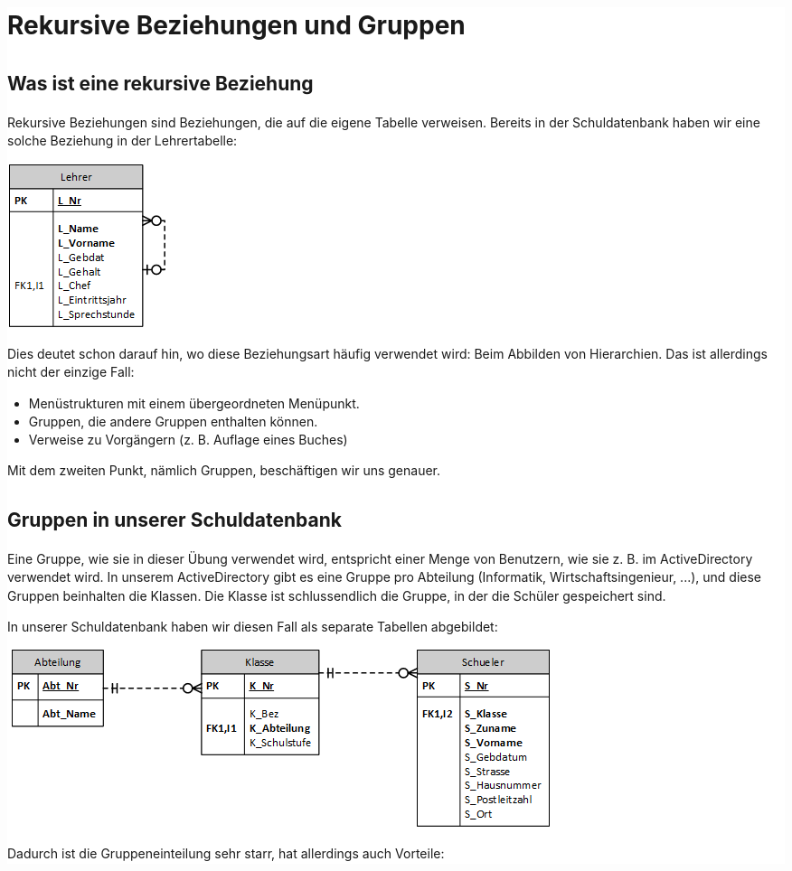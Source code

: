 # Rekursive Beziehungen und Gruppen

## Was ist eine rekursive Beziehung

Rekursive Beziehungen sind Beziehungen, die auf die eigene Tabelle verweisen. Bereits in der
Schuldatenbank haben wir eine solche Beziehung in der Lehrertabelle:

![](lehrer_schuldb.png)

Dies deutet schon darauf hin, wo diese Beziehungsart häufig verwendet wird: Beim Abbilden von
Hierarchien. Das ist allerdings nicht der einzige Fall:

- Menüstrukturen mit einem übergeordneten Menüpunkt.
- Gruppen, die andere Gruppen enthalten können.
- Verweise zu Vorgängern (z. B. Auflage eines Buches)

Mit dem zweiten Punkt, nämlich Gruppen, beschäftigen wir uns genauer.

## Gruppen in unserer Schuldatenbank

Eine Gruppe, wie sie in dieser Übung verwendet wird, entspricht einer Menge von Benutzern,
wie sie z. B. im ActiveDirectory
verwendet wird. In unserem ActiveDirectory gibt es eine Gruppe pro Abteilung
(Informatik, Wirtschaftsingenieur, ...), und diese Gruppen beinhalten die Klassen. Die Klasse ist schlussendlich die Gruppe, in der die Schüler gespeichert sind.

In unserer Schuldatenbank haben wir diesen Fall als separate Tabellen abgebildet:

![](schueler_ohne_gruppen.png)

Dadurch ist die Gruppeneinteilung sehr starr, hat allerdings auch Vorteile:
